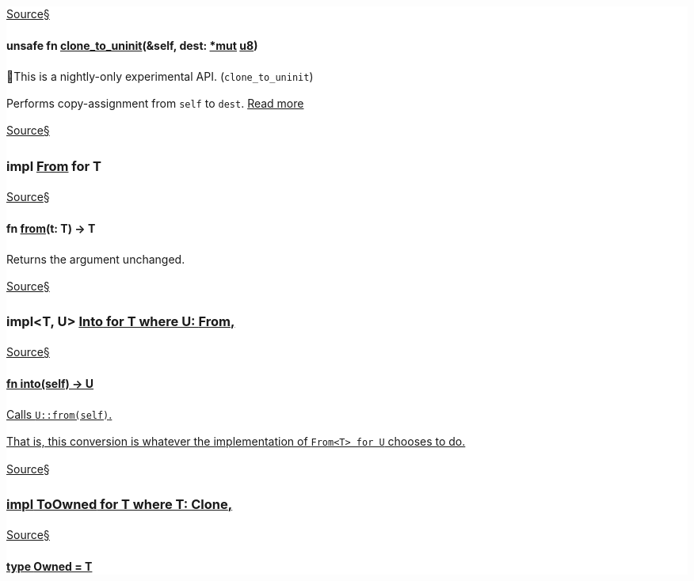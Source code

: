[Source](https://doc.rust-lang.org/nightly/src/core/clone.rs.html#443)[§](#method.clone_to_uninit)

#### unsafe fn [clone\_to\_uninit](https://doc.rust-lang.org/nightly/core/clone/trait.CloneToUninit.html#tymethod.clone_to_uninit)(&self, dest: [\*mut](https://doc.rust-lang.org/nightly/std/primitive.pointer.html) [u8](https://doc.rust-lang.org/nightly/std/primitive.u8.html))

🔬This is a nightly-only experimental API. (`clone_to_uninit`)

Performs copy-assignment from `self` to `dest`. [Read more](https://doc.rust-lang.org/nightly/core/clone/trait.CloneToUninit.html#tymethod.clone_to_uninit)

[Source](https://doc.rust-lang.org/nightly/src/core/convert/mod.rs.html#767)[§](#impl-From%3CT%3E-for-T)

### impl<T> [From](https://doc.rust-lang.org/nightly/core/convert/trait.From.html "trait core::convert::From")<T> for T

[Source](https://doc.rust-lang.org/nightly/src/core/convert/mod.rs.html#770)[§](#method.from)

#### fn [from](https://doc.rust-lang.org/nightly/core/convert/trait.From.html#tymethod.from)(t: T) -> T

Returns the argument unchanged.

[Source](https://doc.rust-lang.org/nightly/src/core/convert/mod.rs.html#750-752)[§](#impl-Into%3CU%3E-for-T)

### impl<T, U> [Into](https://doc.rust-lang.org/nightly/core/convert/trait.Into.html "trait core::convert::Into")<U> for T where U: [From](https://doc.rust-lang.org/nightly/core/convert/trait.From.html "trait core::convert::From")<T>,

[Source](https://doc.rust-lang.org/nightly/src/core/convert/mod.rs.html#760)[§](#method.into)

#### fn [into](https://doc.rust-lang.org/nightly/core/convert/trait.Into.html#tymethod.into)(self) -> U

Calls `U::from(self)`.

That is, this conversion is whatever the implementation of
`From<T> for U` chooses to do.

[Source](https://doc.rust-lang.org/nightly/src/alloc/borrow.rs.html#82-84)[§](#impl-ToOwned-for-T)

### impl<T> [ToOwned](https://doc.rust-lang.org/nightly/alloc/borrow/trait.ToOwned.html "trait alloc::borrow::ToOwned") for T where T: [Clone](https://doc.rust-lang.org/nightly/core/clone/trait.Clone.html "trait core::clone::Clone"),

[Source](https://doc.rust-lang.org/nightly/src/alloc/borrow.rs.html#86)[§](#associatedtype.Owned)

#### type [Owned](https://doc.rust-lang.org/nightly/alloc/borrow/trait.ToOwned.html#associatedtype.Owned) = T
